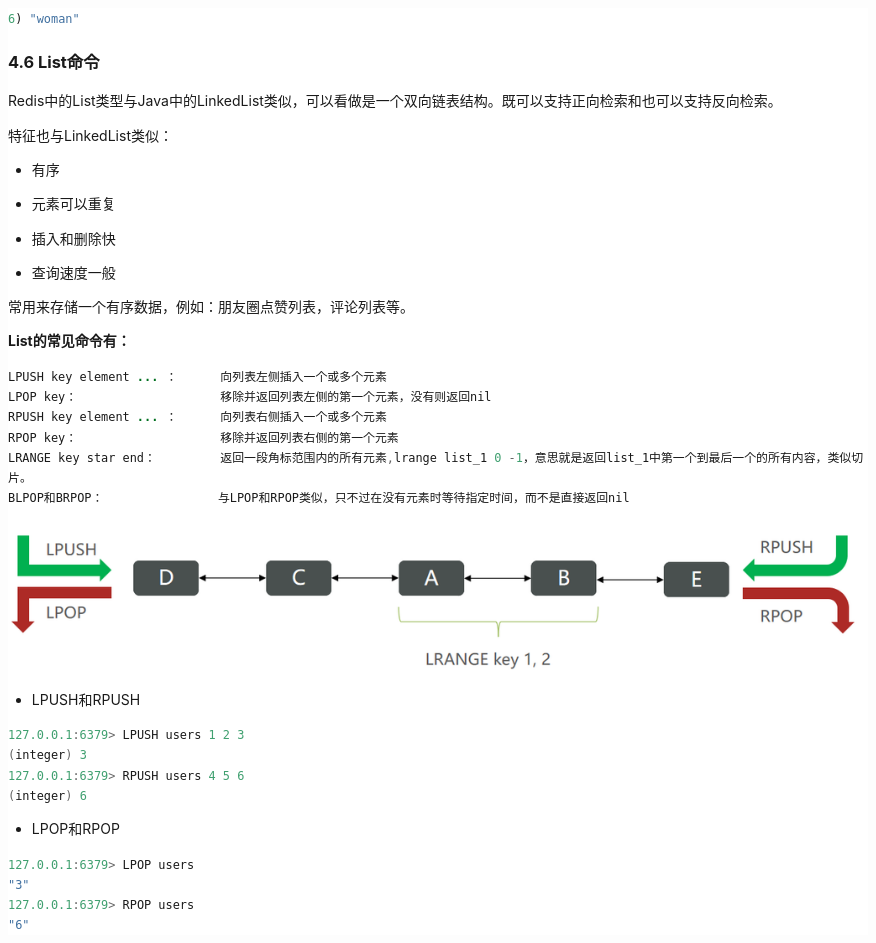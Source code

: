 ```java
6) "woman"
```

### 4.6 List命令

Redis中的List类型与Java中的LinkedList类似，可以看做是一个双向链表结构。既可以支持正向检索和也可以支持反向检索。

特征也与LinkedList类似：

- 有序

- 元素可以重复

- 插入和删除快

- 查询速度一般

常用来存储一个有序数据，例如：朋友圈点赞列表，评论列表等。

**List的常见命令有：**

```java
LPUSH key element ... ：      向列表左侧插入一个或多个元素
LPOP key：                    移除并返回列表左侧的第一个元素，没有则返回nil
RPUSH key element ... ：      向列表右侧插入一个或多个元素
RPOP key：                    移除并返回列表右侧的第一个元素
LRANGE key star end：         返回一段角标范围内的所有元素,lrange list_1 0 -1，意思就是返回list_1中第一个到最后一个的所有内容，类似切片。
BLPOP和BRPOP：                与LPOP和RPOP类似，只不过在没有元素时等待指定时间，而不是直接返回nil
```

![](images/WEBRESOURCE34072e76936429310c5d9297f86ad7d3stickPicture.png)

- LPUSH和RPUSH

```java
127.0.0.1:6379> LPUSH users 1 2 3
(integer) 3
127.0.0.1:6379> RPUSH users 4 5 6
(integer) 6
```

- LPOP和RPOP

```java
127.0.0.1:6379> LPOP users
"3"
127.0.0.1:6379> RPOP users
"6"
```
